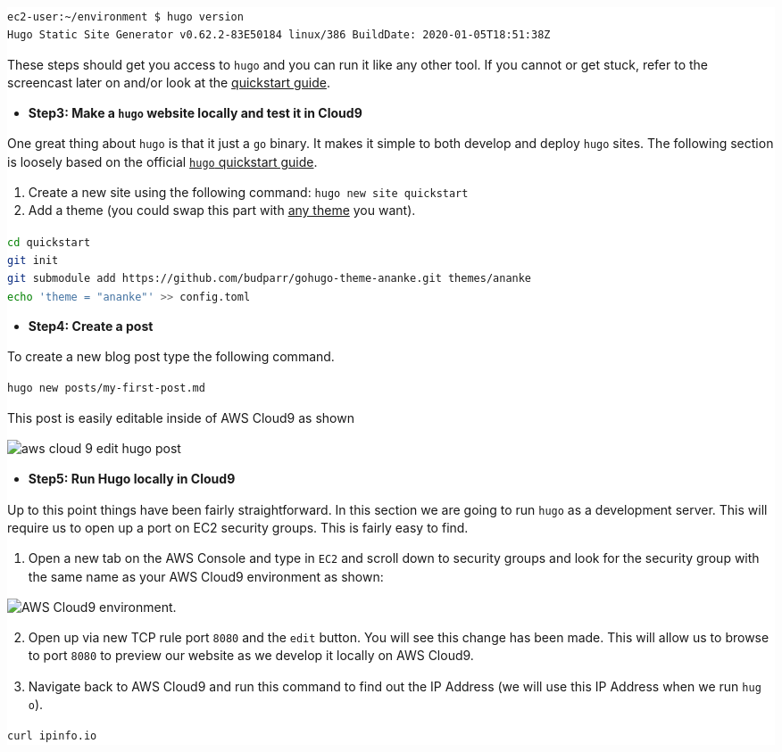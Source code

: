```bash
ec2-user:~/environment $ hugo version
Hugo Static Site Generator v0.62.2-83E50184 linux/386 BuildDate: 2020-01-05T18:51:38Z
```

These steps should get you access to `hugo` and you can run it like any other tool.  If you cannot or get stuck, refer to the screencast later on and/or look at the [quickstart guide](https://gohugo.io/getting-started/installing#step-2-download-the-tarball).

* **Step3:  Make a `hugo` website locally and test it in Cloud9**

One great thing about `hugo` is that it just a `go` binary.  It makes it simple to both develop and deploy `hugo` sites.  The following section is loosely based on the official [`hugo` quickstart guide](https://gohugo.io/getting-started/quick-start/).

1.  Create a new site using the following command:  ```hugo new site quickstart```
2.  Add a theme (you could swap this part with [any theme](https://themes.gohugo.io/) you want).

```bash
cd quickstart
git init
git submodule add https://github.com/budparr/gohugo-theme-ananke.git themes/ananke
echo 'theme = "ananke"' >> config.toml
```

* **Step4:  Create a post**

To create a new blog post type the following command.

```bash
hugo new posts/my-first-post.md
```

This post is easily editable inside of AWS Cloud9 as shown

![aws cloud 9 edit hugo post](https://user-images.githubusercontent.com/58792/72943287-b8c14b00-3d43-11ea-82d8-d9129f56c0e8.png)

* **Step5:  Run Hugo locally in Cloud9**

Up to this point things have been fairly straightforward.  In this section we are going to run `hugo` as a development server.  This will require us to open up a port on EC2 security groups.  This is fairly easy to find. 

1.  Open a new tab on the AWS Console and type in `EC2` and scroll down to security groups and look for the security group with the same name as your AWS Cloud9 environment as shown:

![AWS Cloud9 environment](https://user-images.githubusercontent.com/58792/72944297-7f3e0f00-3d46-11ea-915e-5a1c17eee168.png).

2.  Open up via new TCP rule port `8080` and the `edit` button.  You will see this change has been made.  This will allow us to browse to port `8080` to preview our website as we develop it locally on AWS Cloud9.

3.  Navigate back to AWS Cloud9 and run this command to find out the IP Address (we will use this IP Address when we run `hugo`).


```bash
curl ipinfo.io
````
